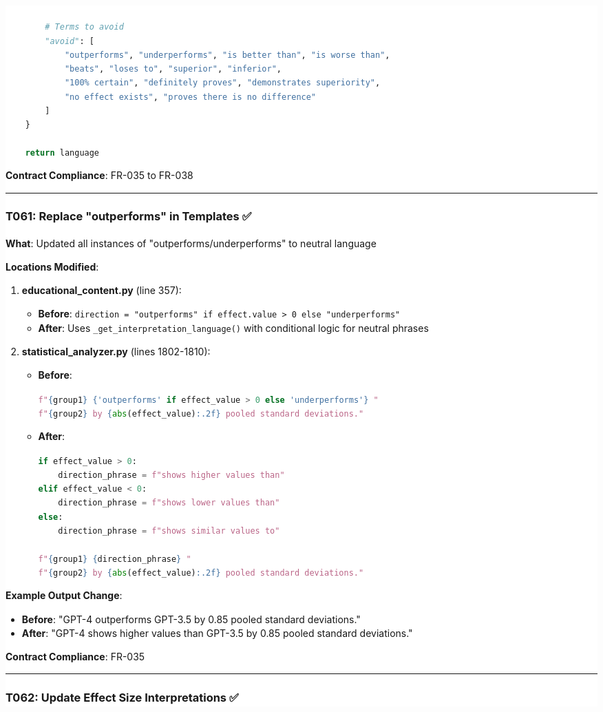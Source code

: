 ```python
        
        # Terms to avoid
        "avoid": [
            "outperforms", "underperforms", "is better than", "is worse than",
            "beats", "loses to", "superior", "inferior",
            "100% certain", "definitely proves", "demonstrates superiority",
            "no effect exists", "proves there is no difference"
        ]
    }
    
    return language
```

**Contract Compliance**: FR-035 to FR-038

---

### T061: Replace "outperforms" in Templates ✅

**What**: Updated all instances of "outperforms/underperforms" to neutral language

**Locations Modified**:

1. **educational_content.py** (line 357):
   - **Before**: `direction = "outperforms" if effect.value > 0 else "underperforms"`
   - **After**: Uses `_get_interpretation_language()` with conditional logic for neutral phrases

2. **statistical_analyzer.py** (lines 1802-1810):
   - **Before**: 
     ```python
     f"{group1} {'outperforms' if effect_value > 0 else 'underperforms'} "
     f"{group2} by {abs(effect_value):.2f} pooled standard deviations."
     ```
   - **After**:
     ```python
     if effect_value > 0:
         direction_phrase = f"shows higher values than"
     elif effect_value < 0:
         direction_phrase = f"shows lower values than"
     else:
         direction_phrase = f"shows similar values to"
     
     f"{group1} {direction_phrase} "
     f"{group2} by {abs(effect_value):.2f} pooled standard deviations."
     ```

**Example Output Change**:
- **Before**: "GPT-4 outperforms GPT-3.5 by 0.85 pooled standard deviations."
- **After**: "GPT-4 shows higher values than GPT-3.5 by 0.85 pooled standard deviations."

**Contract Compliance**: FR-035

---

### T062: Update Effect Size Interpretations ✅
